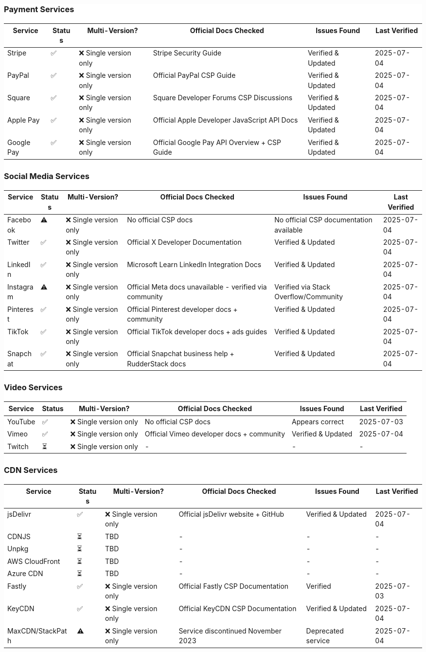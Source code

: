 ### Payment Services

| Service    | Status | Multi-Version?         | Official Docs Checked                        | Issues Found       | Last Verified |
| ---------- | ------ | ---------------------- | -------------------------------------------- | ------------------ | ------------- |
| Stripe     | ✅     | ❌ Single version only | Stripe Security Guide                        | Verified & Updated | 2025-07-04    |
| PayPal     | ✅     | ❌ Single version only | Official PayPal CSP Guide                    | Verified & Updated | 2025-07-04    |
| Square     | ✅     | ❌ Single version only | Square Developer Forums CSP Discussions      | Verified & Updated | 2025-07-04    |
| Apple Pay  | ✅     | ❌ Single version only | Official Apple Developer JavaScript API Docs | Verified & Updated | 2025-07-04    |
| Google Pay | ✅     | ❌ Single version only | Official Google Pay API Overview + CSP Guide | Verified & Updated | 2025-07-04    |

### Social Media Services

| Service   | Status | Multi-Version?         | Official Docs Checked                                   | Issues Found                            | Last Verified |
| --------- | ------ | ---------------------- | ------------------------------------------------------- | --------------------------------------- | ------------- |
| Facebook  | ⚠️     | ❌ Single version only | No official CSP docs                                    | No official CSP documentation available | 2025-07-04    |
| Twitter   | ✅     | ❌ Single version only | Official X Developer Documentation                      | Verified & Updated                      | 2025-07-04    |
| LinkedIn  | ✅     | ❌ Single version only | Microsoft Learn LinkedIn Integration Docs               | Verified & Updated                      | 2025-07-04    |
| Instagram | ⚠️     | ❌ Single version only | Official Meta docs unavailable - verified via community | Verified via Stack Overflow/Community   | 2025-07-04    |
| Pinterest | ✅     | ❌ Single version only | Official Pinterest developer docs + community           | Verified & Updated                      | 2025-07-04    |
| TikTok    | ✅     | ❌ Single version only | Official TikTok developer docs + ads guides             | Verified & Updated                      | 2025-07-04    |
| Snapchat  | ✅     | ❌ Single version only | Official Snapchat business help + RudderStack docs      | Verified & Updated                      | 2025-07-04    |

### Video Services

| Service | Status | Multi-Version?         | Official Docs Checked                     | Issues Found       | Last Verified |
| ------- | ------ | ---------------------- | ----------------------------------------- | ------------------ | ------------- |
| YouTube | ✅     | ❌ Single version only | No official CSP docs                      | Appears correct    | 2025-07-03    |
| Vimeo   | ✅     | ❌ Single version only | Official Vimeo developer docs + community | Verified & Updated | 2025-07-04    |
| Twitch  | ⏳     | ❌ Single version only | -                                         | -                  | -             |

### CDN Services

| Service          | Status | Multi-Version?         | Official Docs Checked              | Issues Found       | Last Verified |
| ---------------- | ------ | ---------------------- | ---------------------------------- | ------------------ | ------------- |
| jsDelivr         | ✅     | ❌ Single version only | Official jsDelivr website + GitHub | Verified & Updated | 2025-07-04    |
| CDNJS            | ⏳     | TBD                    | -                                  | -                  | -             |
| Unpkg            | ⏳     | TBD                    | -                                  | -                  | -             |
| AWS CloudFront   | ⏳     | TBD                    | -                                  | -                  | -             |
| Azure CDN        | ⏳     | TBD                    | -                                  | -                  | -             |
| Fastly           | ✅     | ❌ Single version only | Official Fastly CSP Documentation  | Verified           | 2025-07-03    |
| KeyCDN           | ✅     | ❌ Single version only | Official KeyCDN CSP Documentation  | Verified & Updated | 2025-07-04    |
| MaxCDN/StackPath | ⚠️     | ❌ Single version only | Service discontinued November 2023 | Deprecated service | 2025-07-04    |
